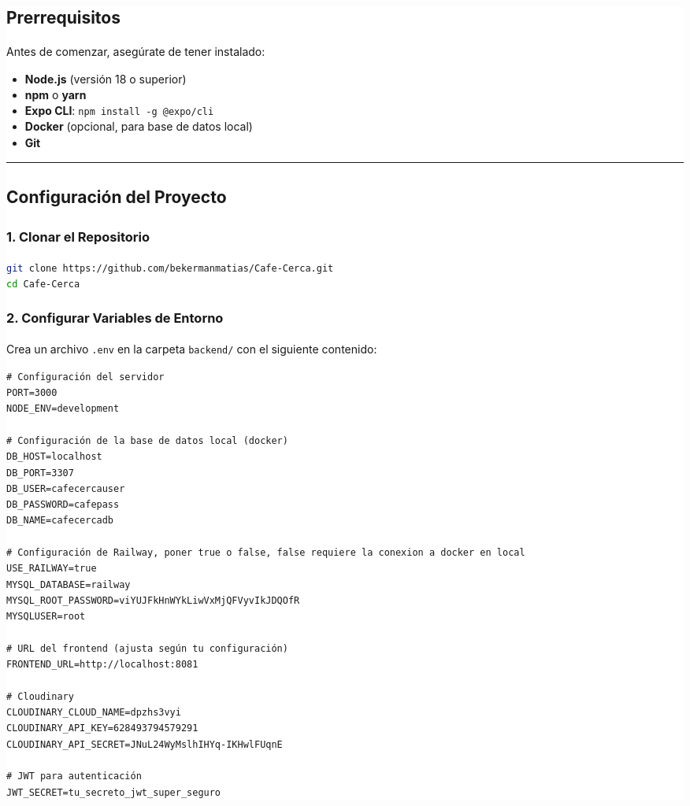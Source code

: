 ## Prerrequisitos

Antes de comenzar, asegúrate de tener instalado:

- **Node.js** (versión 18 o superior)
- **npm** o **yarn**
- **Expo CLI**: `npm install -g @expo/cli`
- **Docker** (opcional, para base de datos local)
- **Git**

---

## Configuración del Proyecto

### 1. Clonar el Repositorio

```bash
git clone https://github.com/bekermanmatias/Cafe-Cerca.git
cd Cafe-Cerca
```

### 2. Configurar Variables de Entorno

Crea un archivo `.env` en la carpeta `backend/` con el siguiente contenido:

```env
# Configuración del servidor
PORT=3000
NODE_ENV=development

# Configuración de la base de datos local (docker)
DB_HOST=localhost
DB_PORT=3307
DB_USER=cafecercauser
DB_PASSWORD=cafepass
DB_NAME=cafecercadb

# Configuración de Railway, poner true o false, false requiere la conexion a docker en local
USE_RAILWAY=true
MYSQL_DATABASE=railway
MYSQL_ROOT_PASSWORD=viYUJFkHnWYkLiwVxMjQFVyvIkJDQOfR
MYSQLUSER=root

# URL del frontend (ajusta según tu configuración)
FRONTEND_URL=http://localhost:8081

# Cloudinary
CLOUDINARY_CLOUD_NAME=dpzhs3vyi
CLOUDINARY_API_KEY=628493794579291
CLOUDINARY_API_SECRET=JNuL24WyMslhIHYq-IKHwlFUqnE

# JWT para autenticación
JWT_SECRET=tu_secreto_jwt_super_seguro
```

